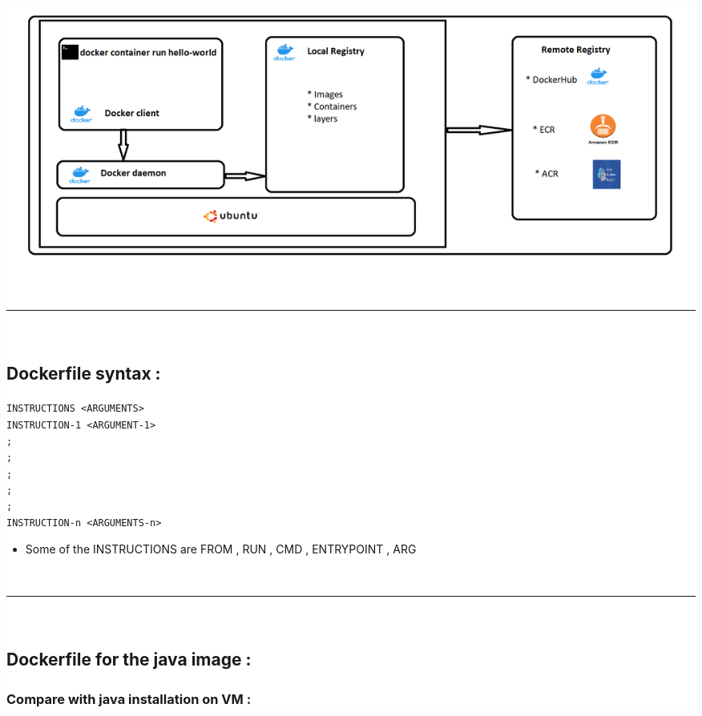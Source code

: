  ![preview](../images/Docker3.png)

<br/>

* * * 

<br/>

## Dockerfile syntax :
```
INSTRUCTIONS <ARGUMENTS>
INSTRUCTION-1 <ARGUMENT-1>
;
;
;
;
;
INSTRUCTION-n <ARGUMENTS-n>
```
* Some of the INSTRUCTIONS are FROM , RUN , CMD , ENTRYPOINT , ARG 


<br/>

* * * 

<br/>

## Dockerfile for the java image :
### Compare with java installation on VM : 
